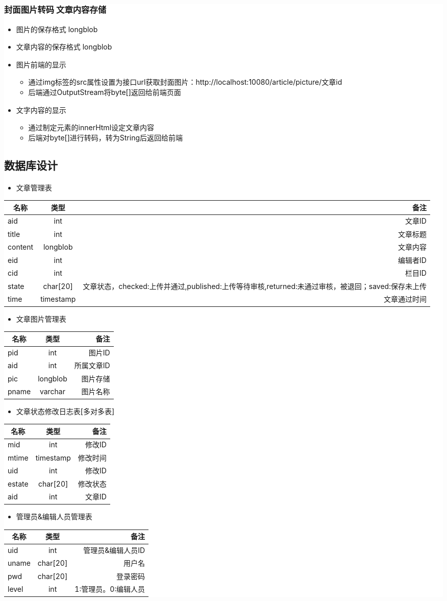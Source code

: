### 封面图片转码 文章内容存储
- 图片的保存格式 longblob
- 文章内容的保存格式 longblob

- 图片前端的显示
    - 通过img标签的src属性设置为接口url获取封面图片：http://localhost:10080/article/picture/文章id
    - 后端通过OutputStream将byte[]返回给前端页面

- 文字内容的显示
    - 通过制定元素的innerHtml设定文章内容
    - 后端对byte[]进行转码，转为String后返回给前端


## 数据库设计

- 文章管理表

名称|类型|备注
--|:--:|--:
aid|int|文章ID
title|int|文章标题
content|longblob|文章内容
eid|int|编辑者ID
cid|int|栏目ID
state|char[20]|文章状态，checked:上传并通过,published:上传等待审核,returned:未通过审核，被退回；saved:保存未上传
time|timestamp|文章通过时间


- 文章图片管理表

名称|类型|备注
--|:--:|--:
pid|int|图片ID
aid|int|所属文章ID
pic|longblob|图片存储
pname|varchar|图片名称

- 文章状态修改日志表[多对多表]

名称|类型|备注
--|:--:|--:
mid|int|修改ID
mtime|timestamp|修改时间
uid|int|修改ID
estate|char[20]|修改状态
aid|int|文章ID

- 管理员&编辑人员管理表

名称|类型|备注
--|:--:|--:
uid|int|管理员&编辑人员ID
uname|char[20]|用户名
pwd|char[20]|登录密码
level|int|1:管理员。0:编辑人员
